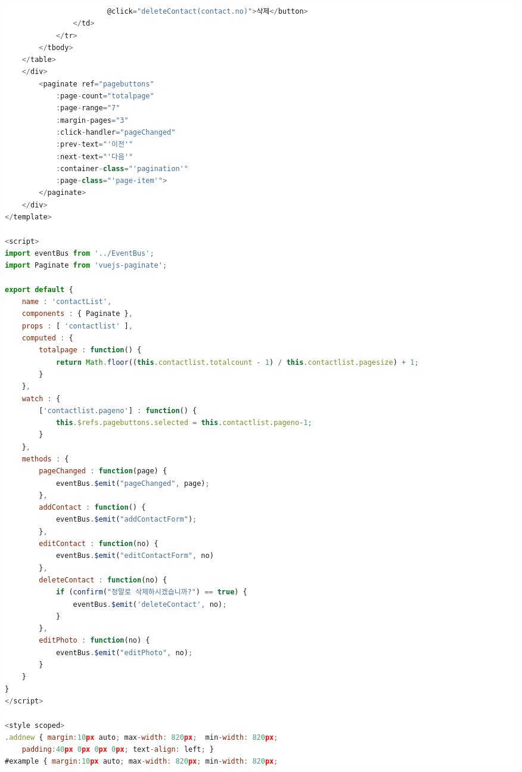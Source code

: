 ```javascript
                        @click="deleteContact(contact.no)">삭제</button>
                </td>
            </tr>
        </tbody>
    </table>
    </div>  
        <paginate ref="pagebuttons"
            :page-count="totalpage"
            :page-range="7"
            :margin-pages="3"
            :click-handler="pageChanged"
            :prev-text="'이전'"
            :next-text="'다음'"
            :container-class="'pagination'"
            :page-class="'page-item'">
        </paginate>
    </div>
</template>

<script>
import eventBus from '../EventBus';
import Paginate from 'vuejs-paginate';

export default {
    name : 'contactList',
    components : { Paginate },
    props : [ 'contactlist' ],
    computed : {
        totalpage : function() {
            return Math.floor((this.contactlist.totalcount - 1) / this.contactlist.pagesize) + 1;
        }
    },
    watch : {
        ['contactlist.pageno'] : function() {
            this.$refs.pagebuttons.selected = this.contactlist.pageno-1;
        }
    },
    methods : {
        pageChanged : function(page) {
            eventBus.$emit("pageChanged", page);
        },
        addContact : function() {
            eventBus.$emit("addContactForm");
        },
        editContact : function(no) {
            eventBus.$emit("editContactForm", no)
        },
        deleteContact : function(no) {
            if (confirm("정말로 삭제하시겠습니까?") == true) {
                eventBus.$emit('deleteContact', no);
            }
        },
        editPhoto : function(no) {
            eventBus.$emit("editPhoto", no);
        }
    }
}
</script>

<style scoped>
.addnew { margin:10px auto; max-width: 820px;  min-width: 820px;
    padding:40px 0px 0px 0px; text-align: left; }
#example { margin:10px auto; max-width: 820px; min-width: 820px;
```